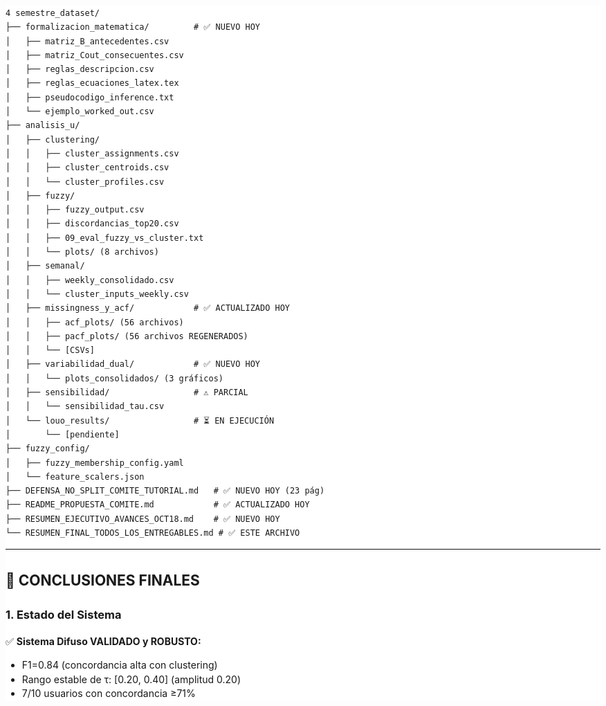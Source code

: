 ```
4 semestre_dataset/
├── formalizacion_matematica/         # ✅ NUEVO HOY
│   ├── matriz_B_antecedentes.csv
│   ├── matriz_Cout_consecuentes.csv
│   ├── reglas_descripcion.csv
│   ├── reglas_ecuaciones_latex.tex
│   ├── pseudocodigo_inference.txt
│   └── ejemplo_worked_out.csv
├── analisis_u/
│   ├── clustering/
│   │   ├── cluster_assignments.csv
│   │   ├── cluster_centroids.csv
│   │   └── cluster_profiles.csv
│   ├── fuzzy/
│   │   ├── fuzzy_output.csv
│   │   ├── discordancias_top20.csv
│   │   ├── 09_eval_fuzzy_vs_cluster.txt
│   │   └── plots/ (8 archivos)
│   ├── semanal/
│   │   ├── weekly_consolidado.csv
│   │   └── cluster_inputs_weekly.csv
│   ├── missingness_y_acf/            # ✅ ACTUALIZADO HOY
│   │   ├── acf_plots/ (56 archivos)
│   │   ├── pacf_plots/ (56 archivos REGENERADOS)
│   │   └── [CSVs]
│   ├── variabilidad_dual/            # ✅ NUEVO HOY
│   │   └── plots_consolidados/ (3 gráficos)
│   ├── sensibilidad/                 # ⚠️ PARCIAL
│   │   └── sensibilidad_tau.csv
│   └── louo_results/                 # ⏳ EN EJECUCIÓN
│       └── [pendiente]
├── fuzzy_config/
│   ├── fuzzy_membership_config.yaml
│   └── feature_scalers.json
├── DEFENSA_NO_SPLIT_COMITE_TUTORIAL.md   # ✅ NUEVO HOY (23 pág)
├── README_PROPUESTA_COMITE.md            # ✅ ACTUALIZADO HOY
├── RESUMEN_EJECUTIVO_AVANCES_OCT18.md    # ✅ NUEVO HOY
└── RESUMEN_FINAL_TODOS_LOS_ENTREGABLES.md # ✅ ESTE ARCHIVO
```

---

## 🎯 CONCLUSIONES FINALES

### **1. Estado del Sistema**

✅ **Sistema Difuso VALIDADO y ROBUSTO:**
- F1=0.84 (concordancia alta con clustering)
- Rango estable de τ: [0.20, 0.40] (amplitud 0.20)
- 7/10 usuarios con concordancia ≥71%
